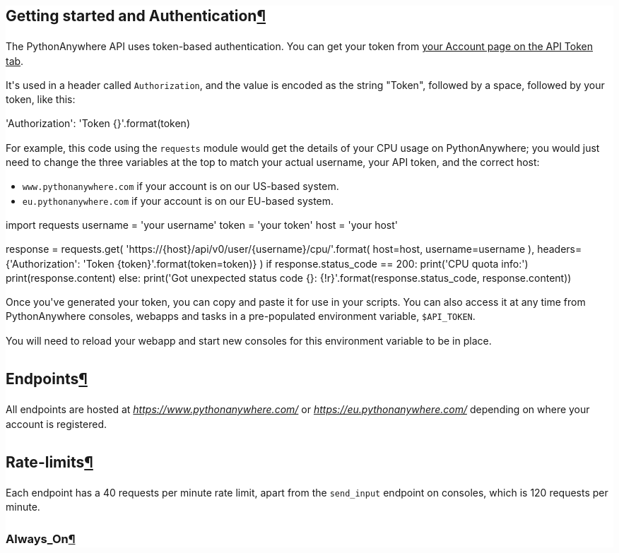 ## Getting started and Authentication[¶](#getting-started-and-authentication "Permalink to this heading")

The PythonAnywhere API uses token-based authentication. You can get your token from [your Account page on the API Token tab](https://www.pythonanywhere.com/account/#api_token).

It's used in a header called `Authorization`, and the value is encoded as the string "Token", followed by a space, followed by your token, like this:

'Authorization': 'Token {}'.format(token)

For example, this code using the `requests` module would get the details of your CPU usage on PythonAnywhere; you would just need to change the three variables at the top to match your actual username, your API token, and the correct host:

- `www.pythonanywhere.com` if your account is on our US-based system.
- `eu.pythonanywhere.com` if your account is on our EU-based system.

import requests
username \= 'your username'
token \= 'your token'
host \= 'your host'

response \= requests.get(
    'https://{host}/api/v0/user/{username}/cpu/'.format(
        host\=host, username\=username
    ),
    headers\={'Authorization': 'Token {token}'.format(token\=token)}
)
if response.status_code \== 200:
    print('CPU quota info:')
    print(response.content)
else:
    print('Got unexpected status code {}: {!r}'.format(response.status_code, response.content))

Once you've generated your token, you can copy and paste it for use in your scripts. You can also access it at any time from PythonAnywhere consoles, webapps and tasks in a pre-populated environment variable, `$API_TOKEN`.

You will need to reload your webapp and start new consoles for this environment variable to be in place.

## Endpoints[¶](#endpoints "Permalink to this heading")

All endpoints are hosted at *https://www.pythonanywhere.com/* or *https://eu.pythonanywhere.com/* depending on where your account is registered.

## Rate-limits[¶](#rate-limits "Permalink to this heading")

Each endpoint has a 40 requests per minute rate limit, apart from the `send_input` endpoint on consoles, which is 120 requests per minute.

### Always_On[¶](#always_on "Permalink to this heading")
